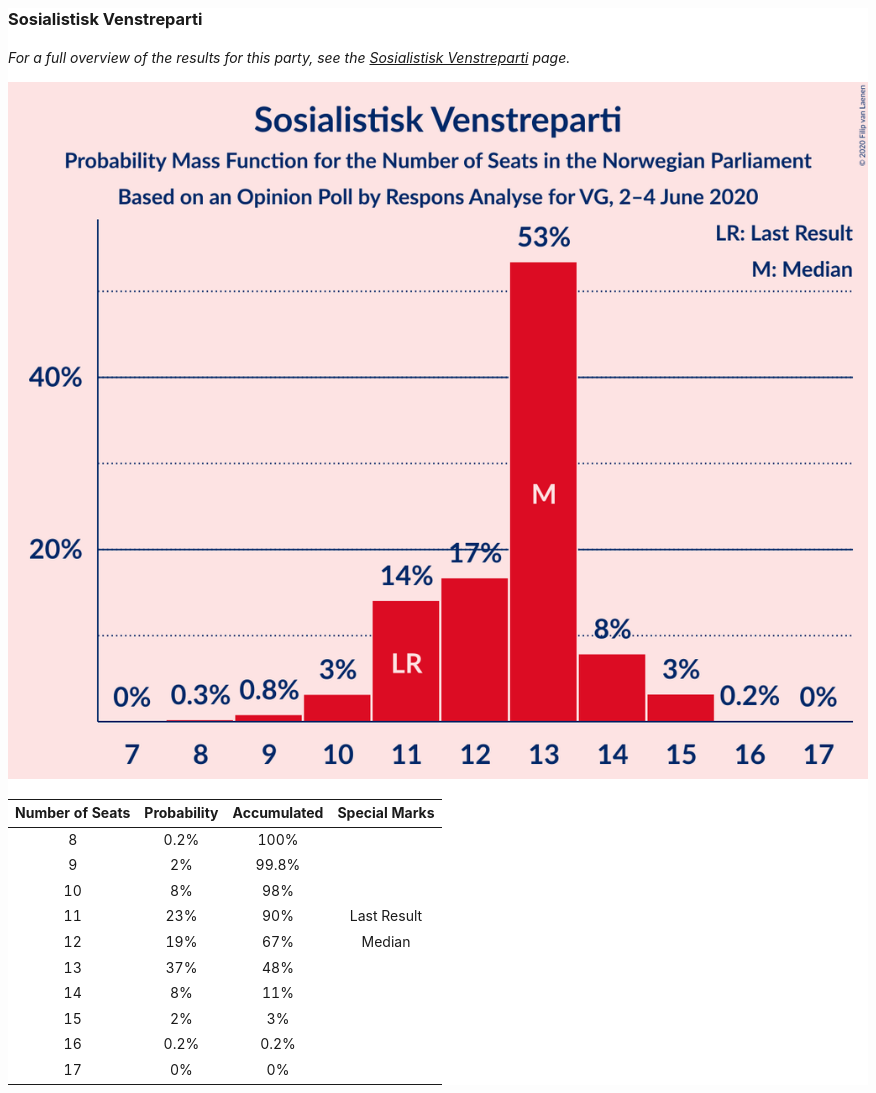 ### Sosialistisk Venstreparti

*For a full overview of the results for this party, see the [Sosialistisk Venstreparti](party-sosialistiskvenstreparti.html) page.*

![Graph with seats probability mass function not yet produced](2020-06-04-ResponsAnalyse-seats-pmf-sosialistiskvenstreparti.png "Seats Probability Mass Function")

| Number of Seats | Probability | Accumulated | Special Marks |
|:---------------:|:-----------:|:-----------:|:-------------:|
| 8 | 0.2% | 100% |  |
| 9 | 2% | 99.8% |  |
| 10 | 8% | 98% |  |
| 11 | 23% | 90% | Last Result |
| 12 | 19% | 67% | Median |
| 13 | 37% | 48% |  |
| 14 | 8% | 11% |  |
| 15 | 2% | 3% |  |
| 16 | 0.2% | 0.2% |  |
| 17 | 0% | 0% |  |
